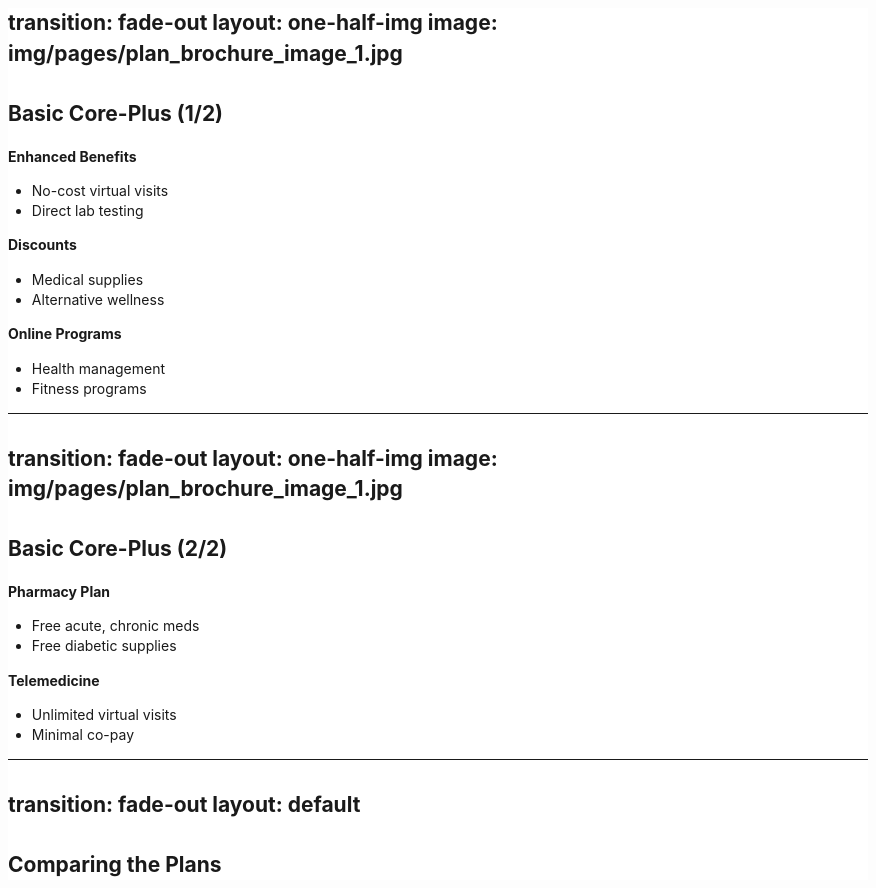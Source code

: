 transition: fade-out
layout: one-half-img
image: img/pages/plan_brochure_image_1.jpg
---
## Basic Core-Plus (1/2)

<v-click>

**Enhanced Benefits**
- No-cost virtual visits
- Direct lab testing
<Arrow v-bind="{ x1:480, y1:160, x2:560, y2:160, color: 'var(--slidev-theme-accent)' }" />
</v-click>

<v-click>

**Discounts**
- Medical supplies
- Alternative wellness
<Arrow v-bind="{ x1:480, y1:215, x2:560, y2:215, color: 'var(--slidev-theme-accent)' }" />
</v-click>

<v-click>

**Online Programs**
- Health management
- Fitness programs
<Arrow v-bind="{ x1:480, y1:340, x2:560, y2:340, color: 'var(--slidev-theme-accent)' }" />
</v-click>

---
transition: fade-out
layout: one-half-img
image: img/pages/plan_brochure_image_1.jpg
---
## Basic Core-Plus (2/2)

<v-click>

**Pharmacy Plan**
- Free acute, chronic meds
- Free diabetic supplies
<Arrow v-bind="{ x1:480, y1:370, x2:560, y2:370, color: 'var(--slidev-theme-accent)' }" />
</v-click>

<v-click>

**Telemedicine**
- Unlimited virtual visits
- Minimal co-pay
<Arrow v-bind="{ x1:480, y1:410, x2:560, y2:410, color: 'var(--slidev-theme-accent)' }" />
</v-click>

---
transition: fade-out
layout: default
---
## Comparing the Plans
